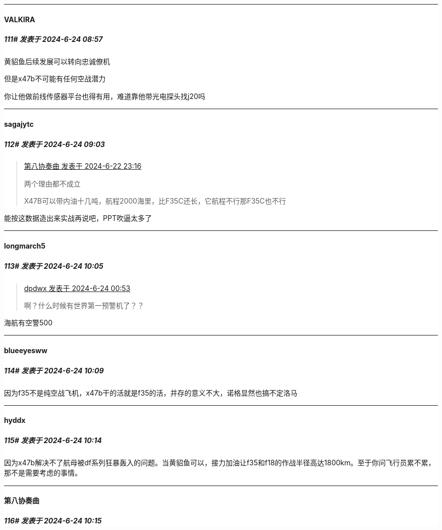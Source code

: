 *****

####  VALKIRA  
##### 111#       发表于 2024-6-24 08:57

黄貂鱼后续发展可以转向忠诚僚机

但是x47b不可能有任何空战潜力

你让他做前线传感器平台也得有用，难道靠他带光电探头找j20吗


*****

####  sagajytc  
##### 112#       发表于 2024-6-24 09:03

<blockquote><a href="httphttps://bbs.saraba1st.com/2b/forum.php?mod=redirect&amp;goto=findpost&amp;pid=65339862&amp;ptid=2188573" target="_blank">第八协奏曲 发表于 2024-6-22 23:16</a>

两个理由都不成立

X47B可以带内油十几吨，航程2000海里，比F35C还长，它航程不行那F35C也不行</blockquote>
能按这数据造出来实战再说吧，PPT吹逼太多了


*****

####  longmarch5  
##### 113#       发表于 2024-6-24 10:05

<blockquote><a href="httphttps://bbs.saraba1st.com/2b/forum.php?mod=redirect&amp;goto=findpost&amp;pid=65353510&amp;ptid=2188573" target="_blank">dpdwx 发表于 2024-6-24 00:53</a>

啊？什么时候有世界第一预警机了？？</blockquote>
海航有空警500

*****

####  blueeyesww  
##### 114#       发表于 2024-6-24 10:09

因为f35不是纯空战飞机，x47b干的活就是f35的活，并存的意义不大，诺格显然也搞不定洛马


*****

####  hyddx  
##### 115#       发表于 2024-6-24 10:14

因为x47b解决不了航母被df系列狂暴轰入的问题。当黄貂鱼可以，接力加油让f35和f18的作战半径高达1800km。至于你问飞行员累不累，那不是需要考虑的事情。

*****

####  第八协奏曲  
##### 116#       发表于 2024-6-24 10:15
